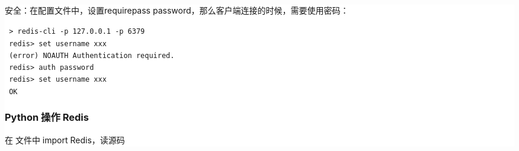 
安全：在配置文件中，设置requirepass password，那么客户端连接的时候，需要使用密码：
```linux
 > redis-cli -p 127.0.0.1 -p 6379
 redis> set username xxx
 (error) NOAUTH Authentication required.
 redis> auth password
 redis> set username xxx
 OK
```

### Python 操作 Redis  

在 文件中 import Redis，读源码   

